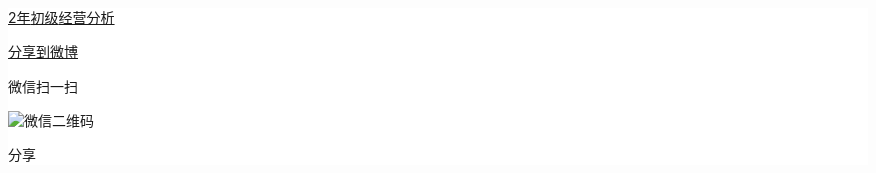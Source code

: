 [2年](https://www.woshipm.com/tag/2%e5%b9%b4)[初级](https://www.woshipm.com/tag/%e5%88%9d%e7%ba%a7)[经营分析](https://www.woshipm.com/tag/%e7%bb%8f%e8%90%a5%e5%88%86%e6%9e%90)

[分享到微博](https://service.weibo.com/share/share.php?appkey=2775287854&title=经营分析的三个等级，最厉害的长啥样？&url=https://www.woshipm.com/data-analysis/5854247.html&pic=https://image.woshipm.com/2023/04/14/71970436-da8e-11ed-b69c-00163e0b5ff3.png)

微信扫一扫

![微信二维码](https://api.pwmqr.com/qrcode/create/?url=https://www.woshipm.com/data-analysis/5854247.html)

分享